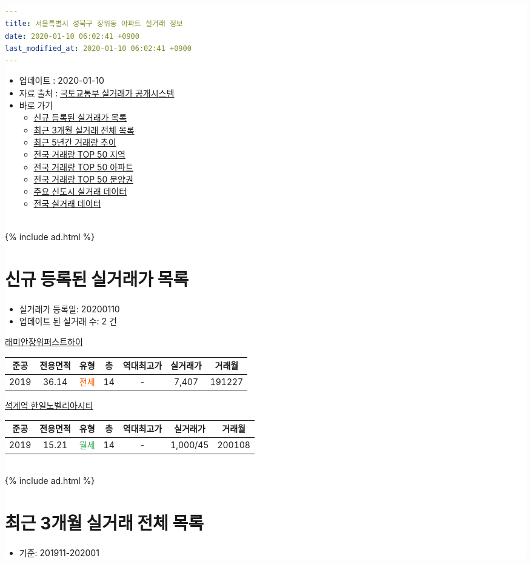 ```yaml
---
title: 서울특별시 성북구 장위동 아파트 실거래 정보
date: 2020-01-10 06:02:41 +0900
last_modified_at: 2020-01-10 06:02:41 +0900
---
```


* 업데이트 : 2020-01-10
* 자료 출처 : [국토교통부 실거래가 공개시스템](http://rt.molit.go.kr)
* 바로 가기
    * [신규 등록된 실거래가 목록](#신규-등록된-실거래가-목록)
    * [최근 3개월 실거래 전체 목록](#최근-3개월-실거래-전체-목록)
    * [최근 5년간 거래량 추이](#최근-5년간-거래량-추이)
    * [전국 거래량 TOP 50 지역](https://inasie.github.io/apt-trade-info/최근-3개월-전국에서-가장-거래가-많이-발생한-지역)
    * [전국 거래량 TOP 50 아파트](https://inasie.github.io/apt-trade-info/최근-3개월-전국에서-가장-거래가-많이-발생한-아파트)
    * [전국 거래량 TOP 50 분양권](https://inasie.github.io/apt-trade-info/최근-3개월-전국에서-가장-거래가-많이-발생한-분양권)
    * [주요 신도시 실거래 데이터](https://inasie.github.io/apt-trade-info/주요-신도시)
    * [전국 실거래 데이터](https://inasie.github.io/apt-trade-info/전국)
<br>
{% include ad.html %}
<br>

# 신규 등록된 실거래가 목록
* 실거래가 등록일: 20200110
* 업데이트 된 실거래 수: 2 건


[래미안장위퍼스트하이](https://search.naver.com/search.naver?query=%EC%84%9C%EC%9A%B8%ED%8A%B9%EB%B3%84%EC%8B%9C+%EC%84%B1%EB%B6%81%EA%B5%AC+%EC%9E%A5%EC%9C%84%EB%8F%99+%EB%9E%98%EB%AF%B8%EC%95%88%EC%9E%A5%EC%9C%84%ED%8D%BC%EC%8A%A4%ED%8A%B8%ED%95%98%EC%9D%B4)

|준공|전용면적|유형|층|역대최고가|실거래가|거래월|
|:---:|:---:|:---:|:---:|:---:|:---:|:---:|
|2019|36.14|<span style="color:#ff5a00">전세</span>|14|<span style="color:#444444">-</span>|7,407|191227|

[석계역 한일노벨리아시티](https://search.naver.com/search.naver?query=%EC%84%9C%EC%9A%B8%ED%8A%B9%EB%B3%84%EC%8B%9C+%EC%84%B1%EB%B6%81%EA%B5%AC+%EC%9E%A5%EC%9C%84%EB%8F%99+%EC%84%9D%EA%B3%84%EC%97%AD+%ED%95%9C%EC%9D%BC%EB%85%B8%EB%B2%A8%EB%A6%AC%EC%95%84%EC%8B%9C%ED%8B%B0)

|준공|전용면적|유형|층|역대최고가|실거래가|거래월|
|:---:|:---:|:---:|:---:|:---:|:---:|:---:|
|2019|15.21|<span style="color:#34a853">월세</span>|14|<span style="color:#444444">-</span>|1,000/45|200108|


<br>
{% include ad.html %}
<br>

# 최근 3개월 실거래 전체 목록
* 기준: 201911-202001
